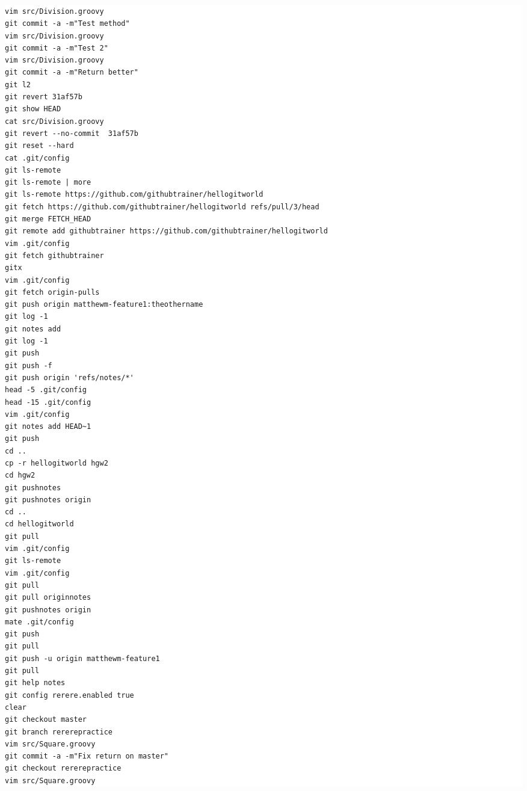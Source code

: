     vim src/Division.groovy
    git commit -a -m"Test method"
    vim src/Division.groovy
    git commit -a -m"Test 2"
    vim src/Division.groovy
    git commit -a -m"Return better"
    git l2
    git revert 31af57b
    git show HEAD
    cat src/Division.groovy
    git revert --no-commit  31af57b
    git reset --hard
    cat .git/config
    git ls-remote
    git ls-remote | more
    git ls-remote https://github.com/githubtrainer/hellogitworld
    git fetch https://github.com/githubtrainer/hellogitworld refs/pull/3/head
    git merge FETCH_HEAD
    git remote add githubtrainer https://github.com/githubtrainer/hellogitworld
    vim .git/config
    git fetch githubtrainer
    gitx
    vim .git/config
    git fetch origin-pulls
    git push origin matthewm-feature1:theothername
    git log -1
    git notes add 
    git log -1
    git push 
    git push -f
    git push origin 'refs/notes/*'
    head -5 .git/config
    head -15 .git/config
    vim .git/config
    git notes add HEAD~1
    git push 
    cd ..
    cp -r hellogitworld hgw2
    cd hgw2
    git pushnotes
    git pushnotes origin
    cd ..
    cd hellogitworld
    git pull
    vim .git/config
    git ls-remote
    vim .git/config
    git pull
    git pull originnotes
    git pushnotes origin
    mate .git/config
    git push 
    git pull
    git push -u origin matthewm-feature1
    git pull
    git help notes
    git config rerere.enabled true
    clear
    git checkout master
    git branch rererepractice
    vim src/Square.groovy
    git commit -a -m"Fix return on master"
    git checkout rererepractice
    vim src/Square.groovy